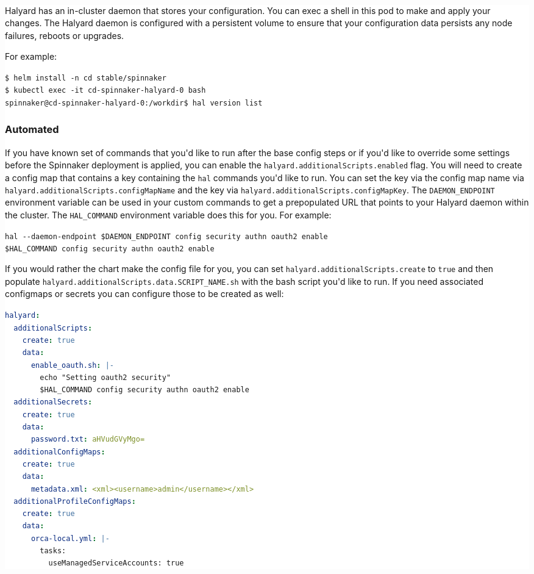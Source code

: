 Halyard has an in-cluster daemon that stores your configuration. You can exec a shell in this pod to
make and apply your changes. The Halyard daemon is configured with a persistent volume to ensure that
your configuration data persists any node failures, reboots or upgrades.

For example:

```shell
$ helm install -n cd stable/spinnaker
$ kubectl exec -it cd-spinnaker-halyard-0 bash
spinnaker@cd-spinnaker-halyard-0:/workdir$ hal version list
```

### Automated
If you have known set of commands that you'd like to run after the base config steps or if
you'd like to override some settings before the Spinnaker deployment is applied, you can enable
the `halyard.additionalScripts.enabled` flag. You will need to create a config map that contains a key
containing the `hal` commands you'd like to run. You can set the key via the config map name via `halyard.additionalScripts.configMapName` and the key via `halyard.additionalScripts.configMapKey`. The `DAEMON_ENDPOINT` environment variable can be used in your custom commands to
get a prepopulated URL that points to your Halyard daemon within the cluster. The `HAL_COMMAND` environment variable does this for you. For example:

```shell
hal --daemon-endpoint $DAEMON_ENDPOINT config security authn oauth2 enable
$HAL_COMMAND config security authn oauth2 enable
```

If you would rather the chart make the config file for you, you can set `halyard.additionalScripts.create` to `true` and then populate `halyard.additionalScripts.data.SCRIPT_NAME.sh` with the bash script you'd like to run. If you need associated configmaps or secrets you can configure those to be created as well:

```yaml
halyard:
  additionalScripts:
    create: true
    data:
      enable_oauth.sh: |-
        echo "Setting oauth2 security"
        $HAL_COMMAND config security authn oauth2 enable
  additionalSecrets:
    create: true
    data:
      password.txt: aHVudGVyMgo=
  additionalConfigMaps:
    create: true
    data:
      metadata.xml: <xml><username>admin</username></xml>
  additionalProfileConfigMaps:
    create: true
    data:
      orca-local.yml: |-
        tasks:
          useManagedServiceAccounts: true
```

